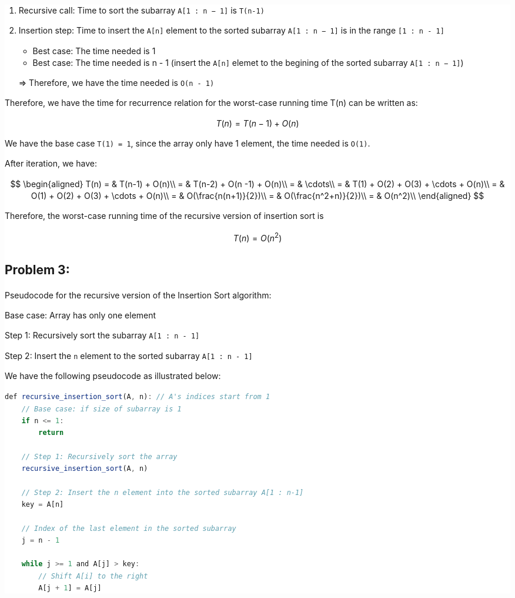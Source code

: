 1. Recursive call: Time to sort the subarray `A[1 : n − 1]` is `T(n-1)`
2. Insertion step: Time to insert the `A[n]` element to the sorted subarray `A[1 : n − 1]` is in the range `[1 : n - 1]`

    - Best case: The time needed is 1
    - Best case: The time needed is n - 1 (insert the `A[n]` elemet to the begining of the sorted subarray `A[1 : n − 1]`)

    => Therefore, we have the time needed is `O(n - 1)`

Therefore, we have the time for recurrence relation for the worst-case running time T(n) can be written as:

$$
T(n) = T(n-1) + O(n)
$$

We have the base case `T(1) = 1`, since the array only have 1 element, the time needed is `O(1)`.

After iteration, we have:

$$
\begin{aligned}
T(n) = & T(n-1) + O(n)\\
= & T(n-2) + O(n -1) + O(n)\\
= & \cdots\\
= & T(1) + O(2) + O(3) + \cdots + O(n)\\
= & O(1) + O(2) + O(3) + \cdots + O(n)\\
= & O(\frac{n(n+1)}{2})\\
= & O(\frac{n^2+n)}{2})\\
= & O(n^2)\\
\end{aligned}
$$

Therefore, the worst-case running time of the recursive version of insertion sort is

$$
T(n)=O(n^2)
$$

## Problem 3:

Pseudocode for the recursive version of the Insertion Sort algorithm:

Base case: Array has only one element

Step 1: Recursively sort the subarray `A[1 : n - 1]`

Step 2: Insert the `n` element to the sorted subarray `A[1 : n - 1]`

We have the following pseudocode as illustrated below:

```javascript
def recursive_insertion_sort(A, n): // A's indices start from 1
    // Base case: if size of subarray is 1
    if n <= 1:
        return

    // Step 1: Recursively sort the array
    recursive_insertion_sort(A, n)

    // Step 2: Insert the n element into the sorted subarray A[1 : n-1]
    key = A[n]

    // Index of the last element in the sorted subarray
    j = n - 1

    while j >= 1 and A[j] > key:
        // Shift A[i] to the right
        A[j + 1] = A[j]
```